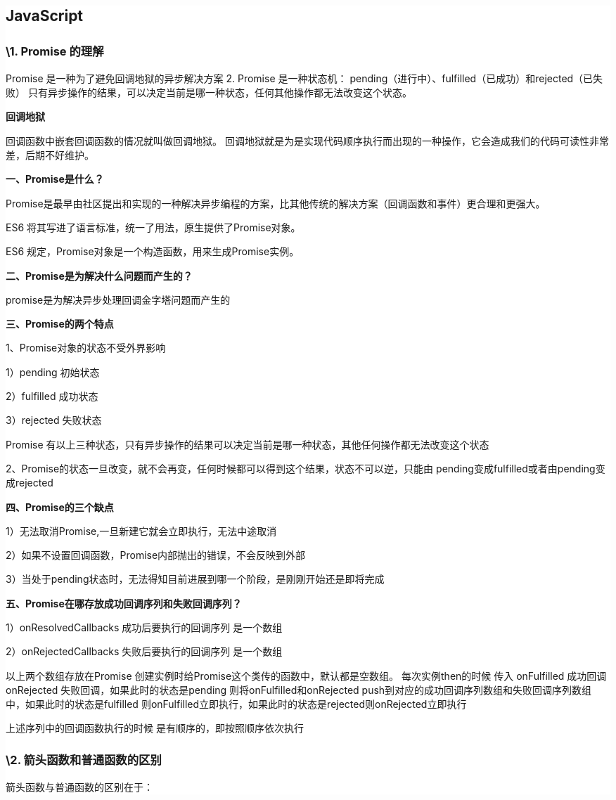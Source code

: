 ## JavaScript

### \1. Promise 的理解

Promise 是一种为了避免回调地狱的异步解决方案 2. Promise 是一种状态机： pending（进行中）、fulfilled（已成功）和rejected（已失败） 只有异步操作的结果，可以决定当前是哪一种状态，任何其他操作都无法改变这个状态。

**回调地狱**

回调函数中嵌套回调函数的情况就叫做回调地狱。
回调地狱就是为是实现代码顺序执行而出现的一种操作，它会造成我们的代码可读性非常差，后期不好维护。

**一、Promise是什么？**

Promise是最早由社区提出和实现的一种解决异步编程的方案，比其他传统的解决方案（回调函数和事件）更合理和更强大。

ES6 将其写进了语言标准，统一了用法，原生提供了Promise对象。

ES6 规定，Promise对象是一个构造函数，用来生成Promise实例。

**二、Promise是为解决什么问题而产生的？**

promise是为解决异步处理回调金字塔问题而产生的

**三、Promise的两个特点**

1、Promise对象的状态不受外界影响

1）pending 初始状态

2）fulfilled 成功状态

3）rejected 失败状态

Promise 有以上三种状态，只有异步操作的结果可以决定当前是哪一种状态，其他任何操作都无法改变这个状态

2、Promise的状态一旦改变，就不会再变，任何时候都可以得到这个结果，状态不可以逆，只能由 pending变成fulfilled或者由pending变成rejected

**四、Promise的三个缺点**

1）无法取消Promise,一旦新建它就会立即执行，无法中途取消

2）如果不设置回调函数，Promise内部抛出的错误，不会反映到外部

3）当处于pending状态时，无法得知目前进展到哪一个阶段，是刚刚开始还是即将完成

**五、Promise在哪存放成功回调序列和失败回调序列？**

1）onResolvedCallbacks 成功后要执行的回调序列 是一个数组

2）onRejectedCallbacks 失败后要执行的回调序列 是一个数组

以上两个数组存放在Promise 创建实例时给Promise这个类传的函数中，默认都是空数组。
每次实例then的时候 传入 onFulfilled 成功回调 onRejected 失败回调，如果此时的状态是pending 则将onFulfilled和onRejected push到对应的成功回调序列数组和失败回调序列数组中，如果此时的状态是fulfilled 则onFulfilled立即执行，如果此时的状态是rejected则onRejected立即执行

上述序列中的回调函数执行的时候 是有顺序的，即按照顺序依次执行

### \2. 箭头函数和普通函数的区别

箭头函数与普通函数的区别在于：
